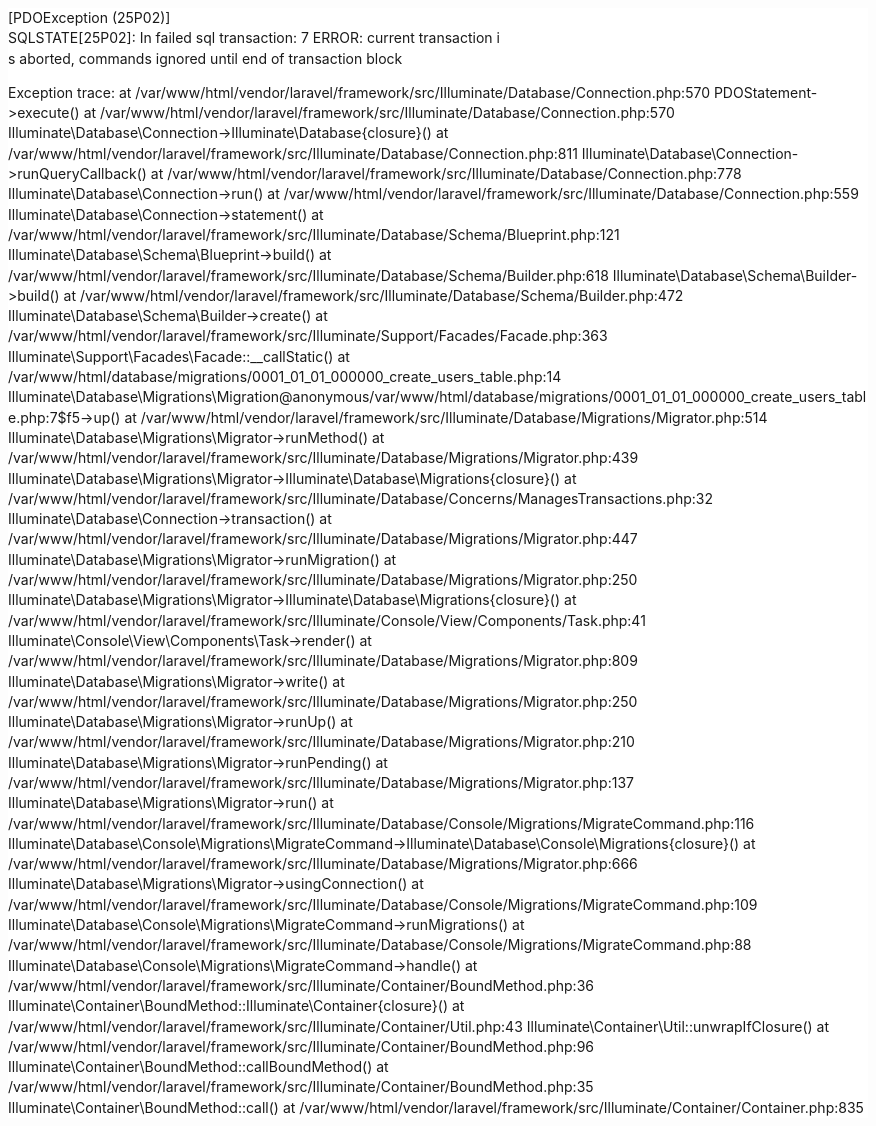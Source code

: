   [PDOException (25P02)]                                                       
  SQLSTATE[25P02]: In failed sql transaction: 7 ERROR:  current transaction i  
  s aborted, commands ignored until end of transaction block                   
                                                                               
Exception trace:
  at /var/www/html/vendor/laravel/framework/src/Illuminate/Database/Connection.php:570
 PDOStatement->execute() at /var/www/html/vendor/laravel/framework/src/Illuminate/Database/Connection.php:570
 Illuminate\Database\Connection->Illuminate\Database\{closure}() at /var/www/html/vendor/laravel/framework/src/Illuminate/Database/Connection.php:811
 Illuminate\Database\Connection->runQueryCallback() at /var/www/html/vendor/laravel/framework/src/Illuminate/Database/Connection.php:778
 Illuminate\Database\Connection->run() at /var/www/html/vendor/laravel/framework/src/Illuminate/Database/Connection.php:559
 Illuminate\Database\Connection->statement() at /var/www/html/vendor/laravel/framework/src/Illuminate/Database/Schema/Blueprint.php:121
 Illuminate\Database\Schema\Blueprint->build() at /var/www/html/vendor/laravel/framework/src/Illuminate/Database/Schema/Builder.php:618
 Illuminate\Database\Schema\Builder->build() at /var/www/html/vendor/laravel/framework/src/Illuminate/Database/Schema/Builder.php:472
 Illuminate\Database\Schema\Builder->create() at /var/www/html/vendor/laravel/framework/src/Illuminate/Support/Facades/Facade.php:363
 Illuminate\Support\Facades\Facade::__callStatic() at /var/www/html/database/migrations/0001_01_01_000000_create_users_table.php:14
 Illuminate\Database\Migrations\Migration@anonymous\/var/www/html/database/migrations/0001_01_01_000000_create_users_table.php:7$f5->up() at /var/www/html/vendor/laravel/framework/src/Illuminate/Database/Migrations/Migrator.php:514
 Illuminate\Database\Migrations\Migrator->runMethod() at /var/www/html/vendor/laravel/framework/src/Illuminate/Database/Migrations/Migrator.php:439
 Illuminate\Database\Migrations\Migrator->Illuminate\Database\Migrations\{closure}() at /var/www/html/vendor/laravel/framework/src/Illuminate/Database/Concerns/ManagesTransactions.php:32
 Illuminate\Database\Connection->transaction() at /var/www/html/vendor/laravel/framework/src/Illuminate/Database/Migrations/Migrator.php:447
 Illuminate\Database\Migrations\Migrator->runMigration() at /var/www/html/vendor/laravel/framework/src/Illuminate/Database/Migrations/Migrator.php:250
 Illuminate\Database\Migrations\Migrator->Illuminate\Database\Migrations\{closure}() at /var/www/html/vendor/laravel/framework/src/Illuminate/Console/View/Components/Task.php:41
 Illuminate\Console\View\Components\Task->render() at /var/www/html/vendor/laravel/framework/src/Illuminate/Database/Migrations/Migrator.php:809
 Illuminate\Database\Migrations\Migrator->write() at /var/www/html/vendor/laravel/framework/src/Illuminate/Database/Migrations/Migrator.php:250
 Illuminate\Database\Migrations\Migrator->runUp() at /var/www/html/vendor/laravel/framework/src/Illuminate/Database/Migrations/Migrator.php:210
 Illuminate\Database\Migrations\Migrator->runPending() at /var/www/html/vendor/laravel/framework/src/Illuminate/Database/Migrations/Migrator.php:137
 Illuminate\Database\Migrations\Migrator->run() at /var/www/html/vendor/laravel/framework/src/Illuminate/Database/Console/Migrations/MigrateCommand.php:116
 Illuminate\Database\Console\Migrations\MigrateCommand->Illuminate\Database\Console\Migrations\{closure}() at /var/www/html/vendor/laravel/framework/src/Illuminate/Database/Migrations/Migrator.php:666
 Illuminate\Database\Migrations\Migrator->usingConnection() at /var/www/html/vendor/laravel/framework/src/Illuminate/Database/Console/Migrations/MigrateCommand.php:109
 Illuminate\Database\Console\Migrations\MigrateCommand->runMigrations() at /var/www/html/vendor/laravel/framework/src/Illuminate/Database/Console/Migrations/MigrateCommand.php:88
 Illuminate\Database\Console\Migrations\MigrateCommand->handle() at /var/www/html/vendor/laravel/framework/src/Illuminate/Container/BoundMethod.php:36
 Illuminate\Container\BoundMethod::Illuminate\Container\{closure}() at /var/www/html/vendor/laravel/framework/src/Illuminate/Container/Util.php:43
 Illuminate\Container\Util::unwrapIfClosure() at /var/www/html/vendor/laravel/framework/src/Illuminate/Container/BoundMethod.php:96
 Illuminate\Container\BoundMethod::callBoundMethod() at /var/www/html/vendor/laravel/framework/src/Illuminate/Container/BoundMethod.php:35
 Illuminate\Container\BoundMethod::call() at /var/www/html/vendor/laravel/framework/src/Illuminate/Container/Container.php:835